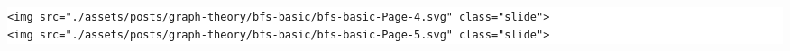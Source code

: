     <img src="./assets/posts/graph-theory/bfs-basic/bfs-basic-Page-4.svg" class="slide">
    <img src="./assets/posts/graph-theory/bfs-basic/bfs-basic-Page-5.svg" class="slide">